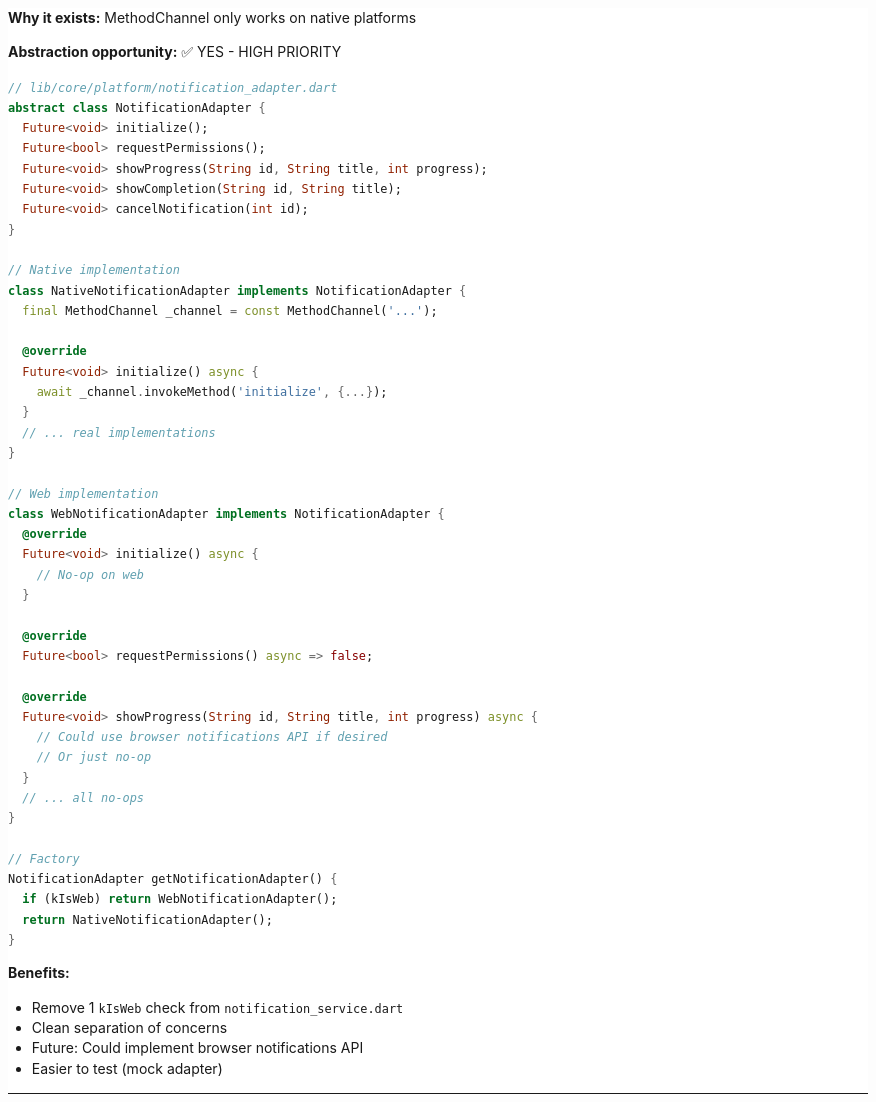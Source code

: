 **Why it exists:** MethodChannel only works on native platforms

**Abstraction opportunity:** ✅ YES - HIGH PRIORITY
```dart
// lib/core/platform/notification_adapter.dart
abstract class NotificationAdapter {
  Future<void> initialize();
  Future<bool> requestPermissions();
  Future<void> showProgress(String id, String title, int progress);
  Future<void> showCompletion(String id, String title);
  Future<void> cancelNotification(int id);
}

// Native implementation
class NativeNotificationAdapter implements NotificationAdapter {
  final MethodChannel _channel = const MethodChannel('...');
  
  @override
  Future<void> initialize() async {
    await _channel.invokeMethod('initialize', {...});
  }
  // ... real implementations
}

// Web implementation
class WebNotificationAdapter implements NotificationAdapter {
  @override
  Future<void> initialize() async {
    // No-op on web
  }
  
  @override
  Future<bool> requestPermissions() async => false;
  
  @override
  Future<void> showProgress(String id, String title, int progress) async {
    // Could use browser notifications API if desired
    // Or just no-op
  }
  // ... all no-ops
}

// Factory
NotificationAdapter getNotificationAdapter() {
  if (kIsWeb) return WebNotificationAdapter();
  return NativeNotificationAdapter();
}
```

**Benefits:**
- Remove 1 `kIsWeb` check from `notification_service.dart`
- Clean separation of concerns
- Future: Could implement browser notifications API
- Easier to test (mock adapter)

---